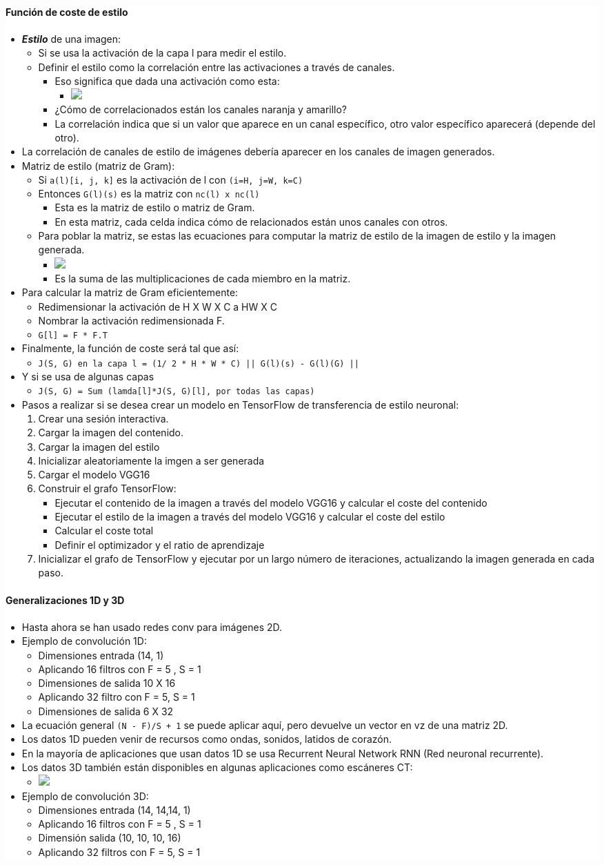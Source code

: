 #### Función de coste de estilo

- ***Estilo*** de una imagen:
  - Si se usa la activación de la capa l para medir el estilo.
  - Definir el estilo como la correlación entre las activaciones a través de canales. 
    - Eso significa que dada una activación como esta:
      - ![](Images/42.png)
    - ¿Cómo de correlacionados están los canales naranja y amarillo?
    - La correlación indica que si un valor que aparece en un canal específico, otro valor específico aparecerá (depende del otro).
- La correlación de canales de estilo de imágenes debería aparecer en los canales de imagen generados.
- Matriz de estilo (matriz de Gram):
  - Si `a(l)[i, j, k]` es la activación de l con `(i=H, j=W, k=C)`
  - Entonces `G(l)(s)` es la matriz con `nc(l) x nc(l)`
    - Esta es la matriz de estilo o matriz de Gram.
    - En esta matriz, cada celda indica cómo de relacionados están unos canales con otros.
  - Para poblar la matriz, se estas las ecuaciones para computar la matriz de estilo de la imagen de estilo y la imagen generada.
    - ![](Images/43.png)
    - Es la suma de las multiplicaciones de cada miembro en la matriz.
- Para calcular la matriz de Gram eficientemente:
  - Redimensionar la activación de H X W X C a HW X C
  - Nombrar la activación redimensionada F.
  - `G[l] = F * F.T`
- Finalmente, la función de coste será tal que así:
  - `J(S, G) en la capa l = (1/ 2 * H * W * C) || G(l)(s) - G(l)(G) ||`
- Y si se usa de algunas capas
  - `J(S, G) = Sum (lamda[l]*J(S, G)[l], por todas las capas)`
- Pasos a realizar si se desea crear un modelo en TensorFlow de transferencia de estilo neuronal:
  1. Crear una sesión interactiva.
  2. Cargar la imagen del contenido.
  3. Cargar la imagen del estilo
  4. Inicializar aleatoriamente la imgen a ser generada
  5. Cargar el modelo VGG16
  6. Construir el grafo TensorFlow:
     - Ejecutar el contenido de la imagen a través del modelo VGG16 y calcular el coste del contenido
     - Ejecutar el estilo de la imagen a través del modelo VGG16 y calcular el coste del estilo
     - Calcular el coste total
     - Definir el optimizador y el ratio de aprendizaje
  7. Inicializar el grafo de TensorFlow y ejecutar por un largo número de iteraciones, actualizando la imagen generada en cada paso.

#### Generalizaciones 1D y 3D

- Hasta ahora se han usado redes conv para imágenes 2D.
- Ejemplo de convolución 1D:
  - Dimensiones entrada (14, 1)
  - Aplicando 16 filtros con F = 5 , S = 1
  - Dimensiones de salida 10 X 16
  - Aplicando 32 filtro con F = 5, S = 1
  - Dimensiones de salida 6 X 32
- La ecuación general `(N - F)/S + 1` se puede aplicar aquí, pero devuelve un vector en vz de una matriz 2D.
- Los datos 1D pueden venir de recursos como ondas, sonidos, latidos de corazón. 
- En la mayoría de aplicaciones que usan datos 1D se usa Recurrent Neural Network RNN (Red neuronal recurrente).
- Los datos 3D también están disponibles en algunas aplicaciones como escáneres CT:
  - ![](Images/44.png)
- Ejemplo de convolución 3D:
  - Dimensiones entrada (14, 14,14, 1)
  - Aplicando 16 filtros con F = 5 , S = 1
  - Dimensión salida (10, 10, 10, 16)
  - Aplicando 32 filtros con F = 5, S = 1